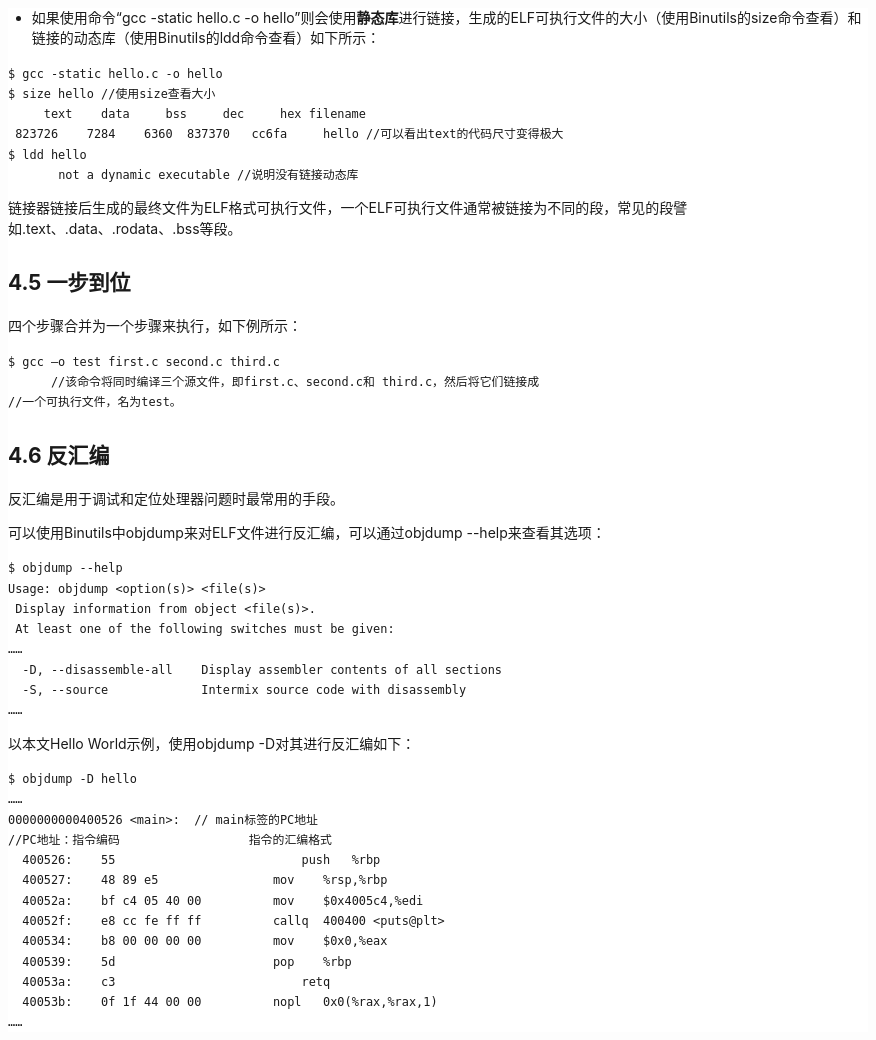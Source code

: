 - 如果使用命令“gcc -static hello.c -o hello”则会使用**静态库**进行链接，生成的ELF可执行文件的大小（使用Binutils的size命令查看）和链接的动态库（使用Binutils的ldd命令查看）如下所示：

```shell
$ gcc -static hello.c -o hello
$ size hello //使用size查看大小
     text    data     bss     dec     hex filename
 823726    7284    6360  837370   cc6fa     hello //可以看出text的代码尺寸变得极大
$ ldd hello
       not a dynamic executable //说明没有链接动态库
```

链接器链接后生成的最终文件为ELF格式可执行文件，一个ELF可执行文件通常被链接为不同的段，常见的段譬如.text、.data、.rodata、.bss等段。

## 4.5 一步到位

四个步骤合并为一个步骤来执行，如下例所示：

```shell
$ gcc –o test first.c second.c third.c
      //该命令将同时编译三个源文件，即first.c、second.c和 third.c，然后将它们链接成
//一个可执行文件，名为test。
```

## 4.6 反汇编

反汇编是用于调试和定位处理器问题时最常用的手段。

可以使用Binutils中objdump来对ELF文件进行反汇编，可以通过objdump --help来查看其选项：

```shell
$ objdump --help
Usage: objdump <option(s)> <file(s)>
 Display information from object <file(s)>.
 At least one of the following switches must be given:
……
  -D, --disassemble-all    Display assembler contents of all sections
  -S, --source             Intermix source code with disassembly
……
```

以本文Hello World示例，使用objdump -D对其进行反汇编如下：

```shell
$ objdump -D hello
……
0000000000400526 <main>:  // main标签的PC地址
//PC地址：指令编码                  指令的汇编格式
  400526:    55                          push   %rbp 
  400527:    48 89 e5                mov    %rsp,%rbp
  40052a:    bf c4 05 40 00          mov    $0x4005c4,%edi
  40052f:    e8 cc fe ff ff          callq  400400 <puts@plt>
  400534:    b8 00 00 00 00          mov    $0x0,%eax
  400539:    5d                      pop    %rbp
  40053a:    c3                          retq   
  40053b:    0f 1f 44 00 00          nopl   0x0(%rax,%rax,1)
……
```
